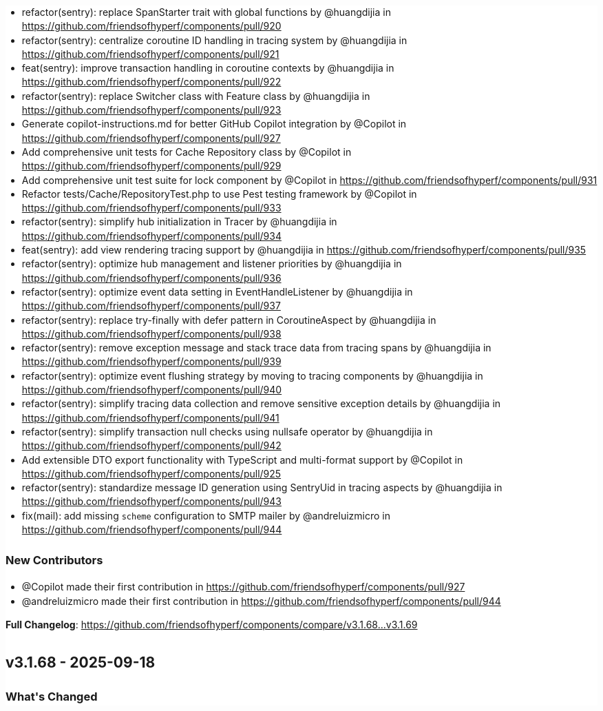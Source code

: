 * refactor(sentry): replace SpanStarter trait with global functions by @huangdijia in https://github.com/friendsofhyperf/components/pull/920
* refactor(sentry): centralize coroutine ID handling in tracing system by @huangdijia in https://github.com/friendsofhyperf/components/pull/921
* feat(sentry): improve transaction handling in coroutine contexts by @huangdijia in https://github.com/friendsofhyperf/components/pull/922
* refactor(sentry): replace Switcher class with Feature class by @huangdijia in https://github.com/friendsofhyperf/components/pull/923
* Generate copilot-instructions.md for better GitHub Copilot integration by @Copilot in https://github.com/friendsofhyperf/components/pull/927
* Add comprehensive unit tests for Cache Repository class by @Copilot in https://github.com/friendsofhyperf/components/pull/929
* Add comprehensive unit test suite for lock component by @Copilot in https://github.com/friendsofhyperf/components/pull/931
* Refactor tests/Cache/RepositoryTest.php to use Pest testing framework by @Copilot in https://github.com/friendsofhyperf/components/pull/933
* refactor(sentry): simplify hub initialization in Tracer by @huangdijia in https://github.com/friendsofhyperf/components/pull/934
* feat(sentry): add view rendering tracing support by @huangdijia in https://github.com/friendsofhyperf/components/pull/935
* refactor(sentry): optimize hub management and listener priorities by @huangdijia in https://github.com/friendsofhyperf/components/pull/936
* refactor(sentry): optimize event data setting in EventHandleListener by @huangdijia in https://github.com/friendsofhyperf/components/pull/937
* refactor(sentry): replace try-finally with defer pattern in CoroutineAspect by @huangdijia in https://github.com/friendsofhyperf/components/pull/938
* refactor(sentry): remove exception message and stack trace data from tracing spans by @huangdijia in https://github.com/friendsofhyperf/components/pull/939
* refactor(sentry): optimize event flushing strategy by moving to tracing components by @huangdijia in https://github.com/friendsofhyperf/components/pull/940
* refactor(sentry): simplify tracing data collection and remove sensitive exception details by @huangdijia in https://github.com/friendsofhyperf/components/pull/941
* refactor(sentry): simplify transaction null checks using nullsafe operator by @huangdijia in https://github.com/friendsofhyperf/components/pull/942
* Add extensible DTO export functionality with TypeScript and multi-format support by @Copilot in https://github.com/friendsofhyperf/components/pull/925
* refactor(sentry): standardize message ID generation using SentryUid in tracing aspects by @huangdijia in https://github.com/friendsofhyperf/components/pull/943
* fix(mail): add missing `scheme` configuration to SMTP mailer by @andreluizmicro in https://github.com/friendsofhyperf/components/pull/944

### New Contributors

* @Copilot made their first contribution in https://github.com/friendsofhyperf/components/pull/927
* @andreluizmicro made their first contribution in https://github.com/friendsofhyperf/components/pull/944

**Full Changelog**: https://github.com/friendsofhyperf/components/compare/v3.1.68...v3.1.69

## v3.1.68 - 2025-09-18

### What's Changed
